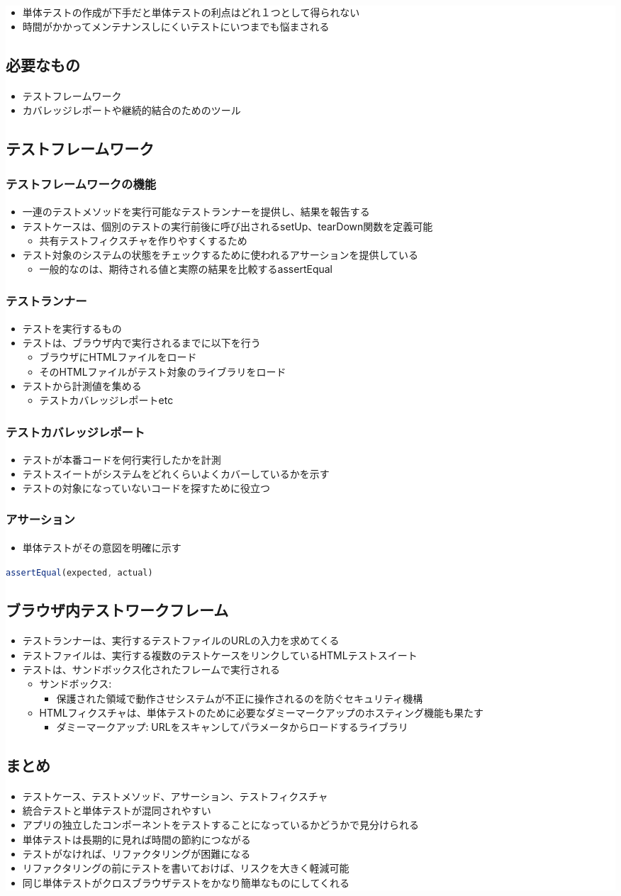* 単体テストの作成が下手だと単体テストの利点はどれ１つとして得られない
* 時間がかかってメンテナンスしにくいテストにいつまでも悩まされる

## 必要なもの
        
* テストフレームワーク
* カバレッジレポートや継続的結合のためのツール

## テストフレームワーク

### テストフレームワークの機能

* 一連のテストメソッドを実行可能なテストランナーを提供し、結果を報告する
* テストケースは、個別のテストの実行前後に呼び出されるsetUp、tearDown関数を定義可能
    * 共有テストフィクスチャを作りやすくするため
* テスト対象のシステムの状態をチェックするために使われるアサーションを提供している
    * 一般的なのは、期待される値と実際の結果を比較するassertEqual

### テストランナー

* テストを実行するもの
* テストは、ブラウザ内で実行されるまでに以下を行う
    * ブラウザにHTMLファイルをロード
    * そのHTMLファイルがテスト対象のライブラリをロード
* テストから計測値を集める
    * テストカバレッジレポートetc

### テストカバレッジレポート

* テストが本番コードを何行実行したかを計測
* テストスイートがシステムをどれくらいよくカバーしているかを示す
* テストの対象になっていないコードを探すために役立つ

### アサーション

* 単体テストがその意図を明確に示す

```javascript
assertEqual(expected, actual)
```

## ブラウザ内テストワークフレーム

* テストランナーは、実行するテストファイルのURLの入力を求めてくる
* テストファイルは、実行する複数のテストケースをリンクしているHTMLテストスイート
* テストは、サンドボックス化されたフレームで実行される
    * サンドボックス: 
        * 保護された領域で動作させシステムが不正に操作されるのを防ぐセキュリティ機構
    * HTMLフィクスチャは、単体テストのために必要なダミーマークアップのホスティング機能も果たす
        * ダミーマークアップ: URLをスキャンしてパラメータからロードするライブラリ

## まとめ

* テストケース、テストメソッド、アサーション、テストフィクスチャ
* 統合テストと単体テストが混同されやすい
* アプリの独立したコンポーネントをテストすることになっているかどうかで見分けられる
* 単体テストは長期的に見れば時間の節約につながる
* テストがなければ、リファクタリングが困難になる
* リファクタリングの前にテストを書いておけば、リスクを大きく軽減可能
* 同じ単体テストがクロスブラウザテストをかなり簡単なものにしてくれる